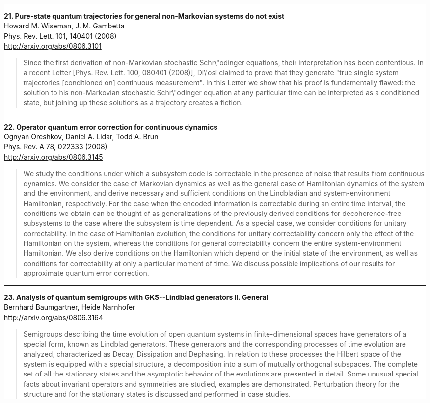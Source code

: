 ------

**21.    Pure-state quantum trajectories for general non-Markovian systems do not exist**  
Howard M. Wiseman, J. M. Gambetta  
Phys. Rev. Lett. 101, 140401 (2008)  
http://arxiv.org/abs/0806.3101  
<blockquote>
<p>
Since the first derivation of non-Markovian stochastic Schr\"odinger equations, their interpretation has been contentious. In a recent Letter [Phys. Rev. Lett. 100, 080401 (2008)], Di\'osi claimed to prove that they generate "true single system trajectories [conditioned on] continuous measurement". In this Letter we show that his proof is fundamentally flawed: the solution to his non-Markovian stochastic Schr\"odinger equation at any particular time can be interpreted as a conditioned state, but joining up these solutions as a trajectory creates a fiction.
</p>
</blockquote>

------

**22.    Operator quantum error correction for continuous dynamics**  
Ognyan Oreshkov, Daniel A. Lidar, Todd A. Brun  
Phys. Rev. A 78, 022333 (2008)  
http://arxiv.org/abs/0806.3145  
<blockquote>
<p>
We study the conditions under which a subsystem code is correctable in the presence of noise that results from continuous dynamics. We consider the case of Markovian dynamics as well as the general case of Hamiltonian dynamics of the system and the environment, and derive necessary and sufficient conditions on the Lindbladian and system-environment Hamiltonian, respectively. For the case when the encoded information is correctable during an entire time interval, the conditions we obtain can be thought of as generalizations of the previously derived conditions for decoherence-free subsystems to the case where the subsystem is time dependent. As a special case, we consider conditions for unitary correctability. In the case of Hamiltonian evolution, the conditions for unitary correctability concern only the effect of the Hamiltonian on the system, whereas the conditions for general correctability concern the entire system-environment Hamiltonian. We also derive conditions on the Hamiltonian which depend on the initial state of the environment, as well as conditions for correctability at only a particular moment of time. We discuss possible implications of our results for approximate quantum error correction.
</p>
</blockquote>

------

**23.    Analysis of quantum semigroups with GKS--Lindblad generators II. General**  
Bernhard Baumgartner, Heide Narnhofer  
http://arxiv.org/abs/0806.3164  
<blockquote>
<p>
Semigroups describing the time evolution of open quantum systems in finite-dimensional spaces have generators of a special form, known as Lindblad generators. These generators and the corresponding processes of time evolution are analyzed, characterized as Decay, Dissipation and Dephasing. In relation to these processes the Hilbert space of the system is equipped with a special structure, a decomposition into a sum of mutually orthogonal subspaces. The complete set of all the stationary states and the asymptotic behavior of the evolutions are presented in detail. Some unusual special facts about invariant operators and symmetries are studied, examples are demonstrated. Perturbation theory for the structure and for the stationary states is discussed and performed in case studies.
</p>
</blockquote>
